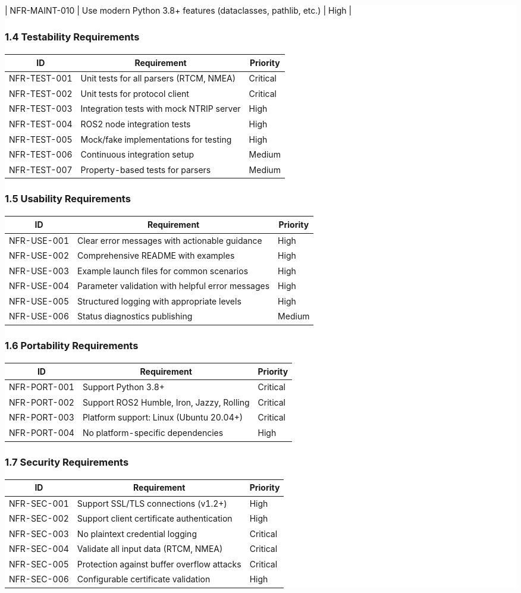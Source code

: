 | NFR-MAINT-010 | Use modern Python 3.8+ features (dataclasses, pathlib, etc.) | High |

### 1.4 Testability Requirements

| ID | Requirement | Priority |
|----|-------------|----------|
| NFR-TEST-001 | Unit tests for all parsers (RTCM, NMEA) | Critical |
| NFR-TEST-002 | Unit tests for protocol client | Critical |
| NFR-TEST-003 | Integration tests with mock NTRIP server | High |
| NFR-TEST-004 | ROS2 node integration tests | High |
| NFR-TEST-005 | Mock/fake implementations for testing | High |
| NFR-TEST-006 | Continuous integration setup | Medium |
| NFR-TEST-007 | Property-based tests for parsers | Medium |

### 1.5 Usability Requirements

| ID | Requirement | Priority |
|----|-------------|----------|
| NFR-USE-001 | Clear error messages with actionable guidance | High |
| NFR-USE-002 | Comprehensive README with examples | High |
| NFR-USE-003 | Example launch files for common scenarios | High |
| NFR-USE-004 | Parameter validation with helpful error messages | High |
| NFR-USE-005 | Structured logging with appropriate levels | High |
| NFR-USE-006 | Status diagnostics publishing | Medium |

### 1.6 Portability Requirements

| ID | Requirement | Priority |
|----|-------------|----------|
| NFR-PORT-001 | Support Python 3.8+ | Critical |
| NFR-PORT-002 | Support ROS2 Humble, Iron, Jazzy, Rolling | Critical |
| NFR-PORT-003 | Platform support: Linux (Ubuntu 20.04+) | Critical |
| NFR-PORT-004 | No platform-specific dependencies | High |

### 1.7 Security Requirements

| ID | Requirement | Priority |
|----|-------------|----------|
| NFR-SEC-001 | Support SSL/TLS connections (v1.2+) | High |
| NFR-SEC-002 | Support client certificate authentication | High |
| NFR-SEC-003 | No plaintext credential logging | Critical |
| NFR-SEC-004 | Validate all input data (RTCM, NMEA) | Critical |
| NFR-SEC-005 | Protection against buffer overflow attacks | Critical |
| NFR-SEC-006 | Configurable certificate validation | High |
